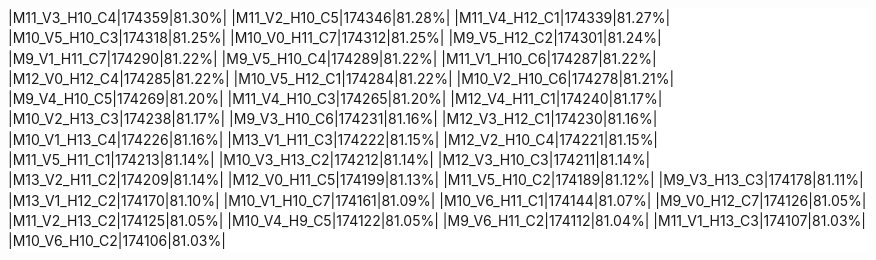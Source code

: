 |M11_V3_H10_C4|174359|81.30%|
|M11_V2_H10_C5|174346|81.28%|
|M11_V4_H12_C1|174339|81.27%|
|M10_V5_H10_C3|174318|81.25%|
|M10_V0_H11_C7|174312|81.25%|
|M9_V5_H12_C2|174301|81.24%|
|M9_V1_H11_C7|174290|81.22%|
|M9_V5_H10_C4|174289|81.22%|
|M11_V1_H10_C6|174287|81.22%|
|M12_V0_H12_C4|174285|81.22%|
|M10_V5_H12_C1|174284|81.22%|
|M10_V2_H10_C6|174278|81.21%|
|M9_V4_H10_C5|174269|81.20%|
|M11_V4_H10_C3|174265|81.20%|
|M12_V4_H11_C1|174240|81.17%|
|M10_V2_H13_C3|174238|81.17%|
|M9_V3_H10_C6|174231|81.16%|
|M12_V3_H12_C1|174230|81.16%|
|M10_V1_H13_C4|174226|81.16%|
|M13_V1_H11_C3|174222|81.15%|
|M12_V2_H10_C4|174221|81.15%|
|M11_V5_H11_C1|174213|81.14%|
|M10_V3_H13_C2|174212|81.14%|
|M12_V3_H10_C3|174211|81.14%|
|M13_V2_H11_C2|174209|81.14%|
|M12_V0_H11_C5|174199|81.13%|
|M11_V5_H10_C2|174189|81.12%|
|M9_V3_H13_C3|174178|81.11%|
|M13_V1_H12_C2|174170|81.10%|
|M10_V1_H10_C7|174161|81.09%|
|M10_V6_H11_C1|174144|81.07%|
|M9_V0_H12_C7|174126|81.05%|
|M11_V2_H13_C2|174125|81.05%|
|M10_V4_H9_C5|174122|81.05%|
|M9_V6_H11_C2|174112|81.04%|
|M11_V1_H13_C3|174107|81.03%|
|M10_V6_H10_C2|174106|81.03%|